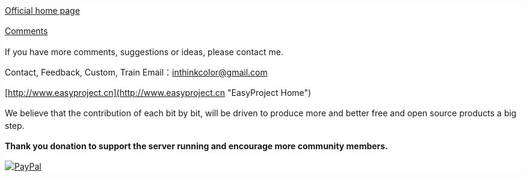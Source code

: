 
[Official home page](http://www.easyproject.cn/easycheck/en/index.jsp 'Official home page')

[Comments](http://www.easyproject.cn/easycheck/en/index.jsp#donation 'Message comments')

If you have more comments, suggestions or ideas, please contact me.

Contact, Feedback, Custom, Train Email：<inthinkcolor@gmail.com>

[http://www.easyproject.cn](http://www.easyproject.cn "EasyProject Home")


We believe that the contribution of each bit by bit, will be driven to produce more and better free and open source products a big step.

**Thank you donation to support the server running and encourage more community members.**

[![PayPal](http://www.easyproject.cn/images/paypaldonation5.jpg)](https://www.paypal.me/easyproject/10 "Make payments with PayPal - it's fast, free and secure!")
